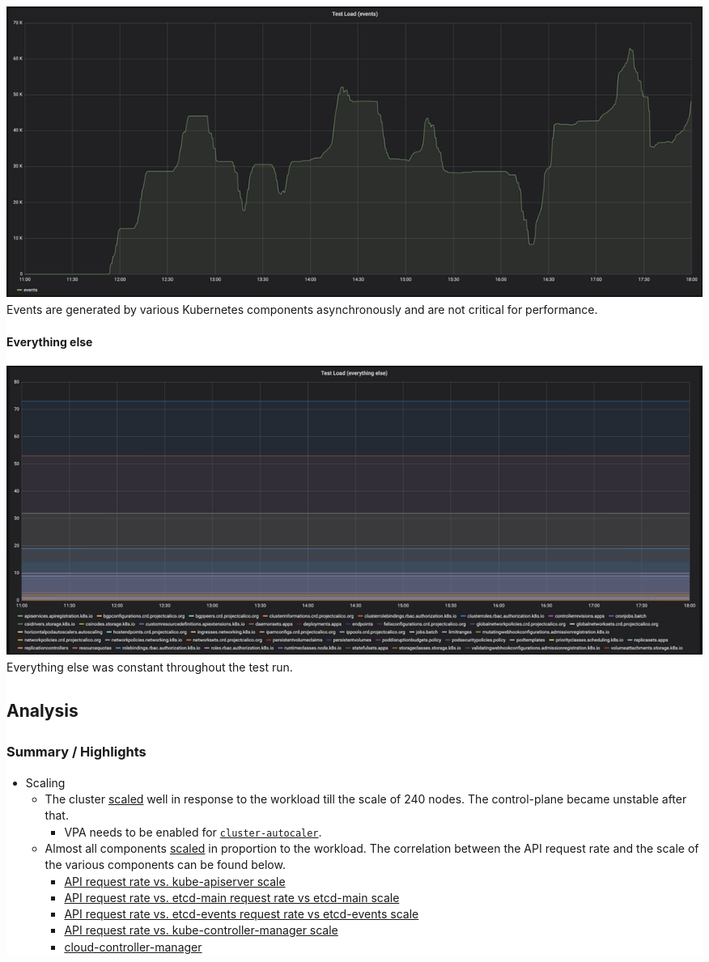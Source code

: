 ![Events](images/workload-events.png)
Events are generated by various Kubernetes components asynchronously and are not critical for performance.

#### Everything else

![Everything else](images/workload-everything-else.png)
Everything else was constant throughout the test run.

## Analysis

### Summary / Highlights

* Scaling
   * The cluster [scaled](#cluster-scaling) well in response to the workload till the scale of 240 nodes. The control-plane became unstable after that.
      * VPA needs to be enabled for [`cluster-autocaler`](#cluster-autoscaler).
   * Almost all components [scaled](#resource-usage-by-component) in proportion to the workload. The correlation between the API request rate and the scale of the various components can be found below.
      * [API request rate vs. kube-apiserver scale](#api-request-rate-vs-kube-apiserver-scale)
      * [API request rate vs. etcd-main request rate vs etcd-main scale](#api-request-rate-vs-etcd-main-request-rate-vs-etcd-main-scale)
      * [API request rate vs. etcd-events request rate vs etcd-events scale](#api-request-rate-vs-etcd-events-request-rate-vs-etcd-events-scale)
      * [API request rate vs. kube-controller-manager scale](#api-request-rate-vs-kube-controller-manager-scale)
      * [cloud-controller-manager](#cloud-controller-manager)